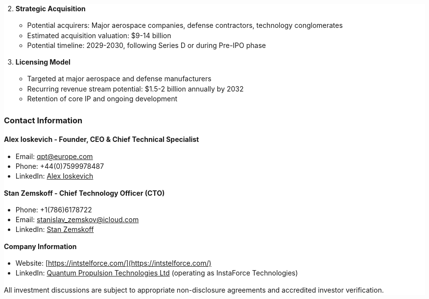 2. **Strategic Acquisition**
   - Potential acquirers: Major aerospace companies, defense contractors, technology conglomerates
   - Estimated acquisition valuation: $9-14 billion
   - Potential timeline: 2029-2030, following Series D or during Pre-IPO phase

3. **Licensing Model**
   - Targeted at major aerospace and defense manufacturers
   - Recurring revenue stream potential: $1.5-2 billion annually by 2032
   - Retention of core IP and ongoing development

### Contact Information

**Alex Ioskevich - Founder, CEO & Chief Technical Specialist**
- Email: qpt@europe.com
- Phone: +44(0)7599978487
- LinkedIn: [Alex Ioskevich](https://www.linkedin.com/in/alex-ioskevich-244194183/)

**Stan Zemskoff - Chief Technology Officer (CTO)**
- Phone: +1(786)6178722
- Email: stanislav_zemskov@icloud.com
- LinkedIn: [Stan Zemskoff](https://www.linkedin.com/in/stan-zemskoff-55a55221/)

**Company Information**
- Website: [https://intstelforce.com/](https://intstelforce.com/)
- LinkedIn: [Quantum Propulsion Technologies Ltd](https://www.linkedin.com/company/quantum-propulsion-technologies-ltd/) (operating as InstaForce Technologies)

All investment discussions are subject to appropriate non-disclosure agreements and accredited investor verification. 